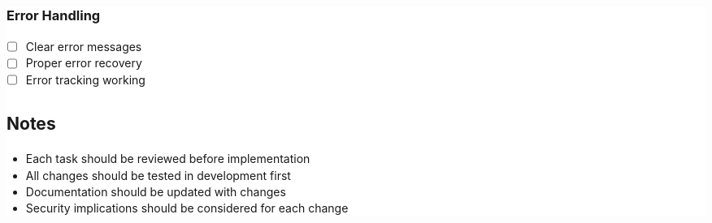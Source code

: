 ### Error Handling
- [ ] Clear error messages
- [ ] Proper error recovery
- [ ] Error tracking working

## Notes
- Each task should be reviewed before implementation
- All changes should be tested in development first
- Documentation should be updated with changes
- Security implications should be considered for each change
